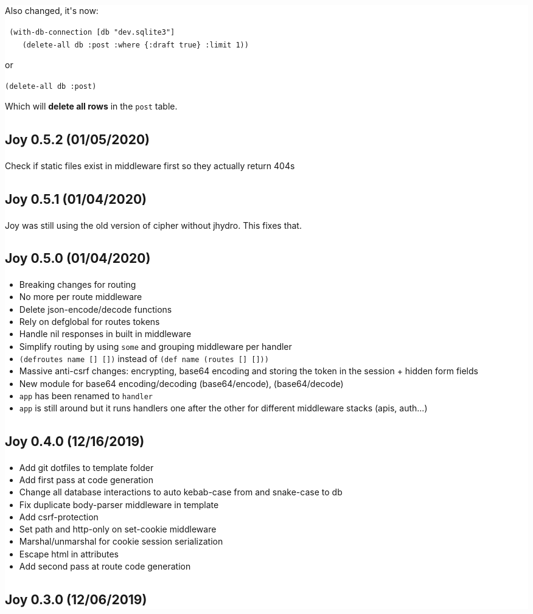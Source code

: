 Also changed, it's now:

```janet
 (with-db-connection [db "dev.sqlite3"]
    (delete-all db :post :where {:draft true} :limit 1))
```

or

```janet
(delete-all db :post)
```

Which will **delete all rows** in the `post` table.

## Joy 0.5.2 (01/05/2020)

Check if static files exist in middleware first so they actually return 404s

## Joy 0.5.1 (01/04/2020)

Joy was still using the old version of cipher without jhydro. This fixes that.

## Joy 0.5.0 (01/04/2020)

* Breaking changes for routing
* No more per route middleware
* Delete json-encode/decode functions
* Rely on defglobal for routes tokens
* Handle nil responses in built in middleware
* Simplify routing by using `some` and grouping middleware per handler
* `(defroutes name [] [])` instead of `(def name (routes [] []))`
* Massive anti-csrf changes: encrypting, base64 encoding and storing the token in the session + hidden form fields
* New module for base64 encoding/decoding (base64/encode), (base64/decode)
* `app` has been renamed to `handler`
* `app` is still around but it runs handlers one after the other for different middleware stacks (apis, auth...)

## Joy 0.4.0 (12/16/2019)

* Add git dotfiles to template folder
* Add first pass at code generation
* Change all database interactions to auto kebab-case from and snake-case to db
* Fix duplicate body-parser middleware in template
* Add csrf-protection
* Set path and http-only on set-cookie middleware
* Marshal/unmarshal for cookie session serialization
* Escape html in attributes
* Add second pass at route code generation

## Joy 0.3.0 (12/06/2019) ##
